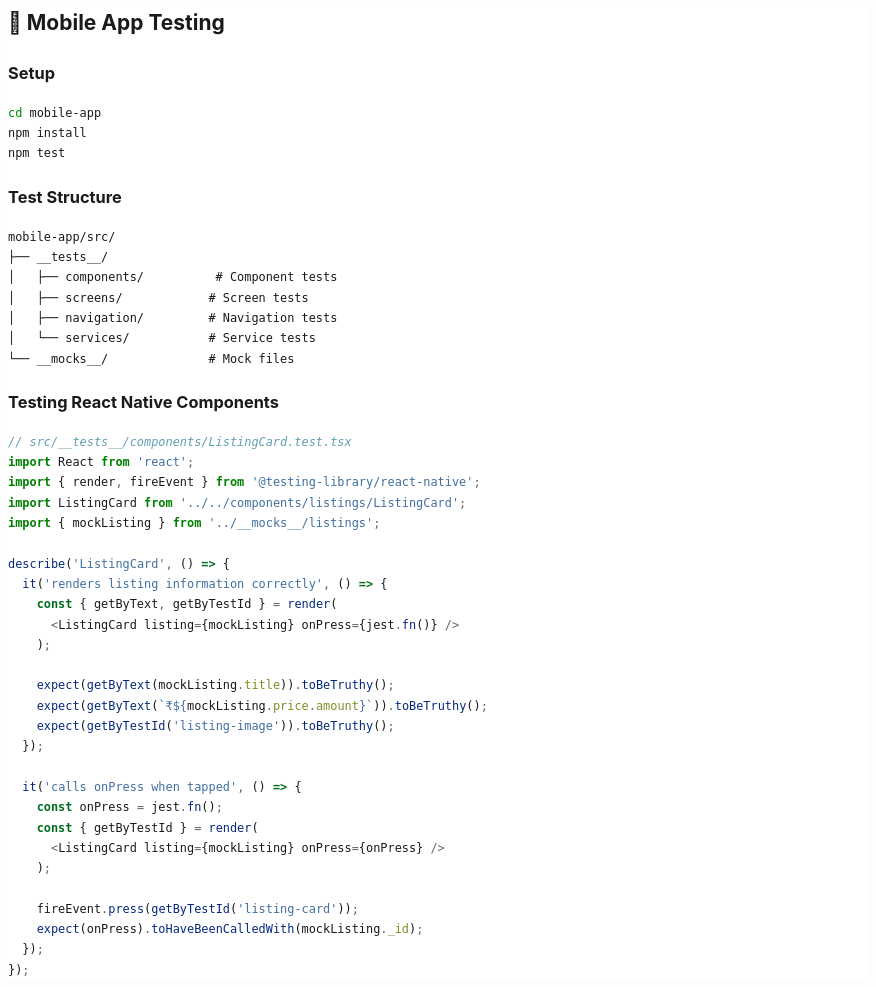 ## 📱 Mobile App Testing

### Setup
```bash
cd mobile-app
npm install
npm test
```

### Test Structure
```
mobile-app/src/
├── __tests__/
│   ├── components/          # Component tests
│   ├── screens/            # Screen tests
│   ├── navigation/         # Navigation tests
│   └── services/           # Service tests
└── __mocks__/              # Mock files
```

### Testing React Native Components
```typescript
// src/__tests__/components/ListingCard.test.tsx
import React from 'react';
import { render, fireEvent } from '@testing-library/react-native';
import ListingCard from '../../components/listings/ListingCard';
import { mockListing } from '../__mocks__/listings';

describe('ListingCard', () => {
  it('renders listing information correctly', () => {
    const { getByText, getByTestId } = render(
      <ListingCard listing={mockListing} onPress={jest.fn()} />
    );

    expect(getByText(mockListing.title)).toBeTruthy();
    expect(getByText(`₹${mockListing.price.amount}`)).toBeTruthy();
    expect(getByTestId('listing-image')).toBeTruthy();
  });

  it('calls onPress when tapped', () => {
    const onPress = jest.fn();
    const { getByTestId } = render(
      <ListingCard listing={mockListing} onPress={onPress} />
    );

    fireEvent.press(getByTestId('listing-card'));
    expect(onPress).toHaveBeenCalledWith(mockListing._id);
  });
});
```
